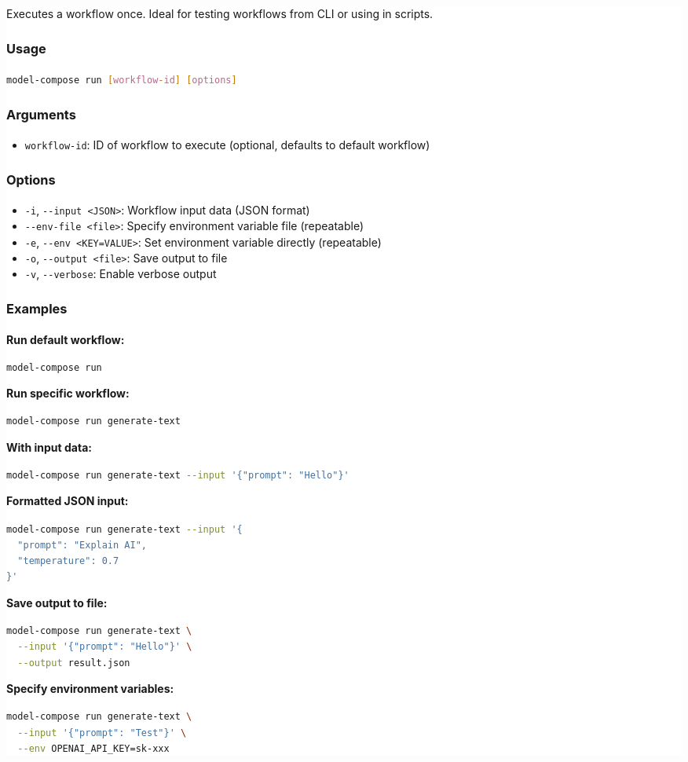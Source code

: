 Executes a workflow once. Ideal for testing workflows from CLI or using in scripts.

### Usage

```bash
model-compose run [workflow-id] [options]
```

### Arguments

- `workflow-id`: ID of workflow to execute (optional, defaults to default workflow)

### Options

- `-i`, `--input <JSON>`: Workflow input data (JSON format)
- `--env-file <file>`: Specify environment variable file (repeatable)
- `-e`, `--env <KEY=VALUE>`: Set environment variable directly (repeatable)
- `-o`, `--output <file>`: Save output to file
- `-v`, `--verbose`: Enable verbose output

### Examples

**Run default workflow:**
```bash
model-compose run
```

**Run specific workflow:**
```bash
model-compose run generate-text
```

**With input data:**
```bash
model-compose run generate-text --input '{"prompt": "Hello"}'
```

**Formatted JSON input:**
```bash
model-compose run generate-text --input '{
  "prompt": "Explain AI",
  "temperature": 0.7
}'
```

**Save output to file:**
```bash
model-compose run generate-text \
  --input '{"prompt": "Hello"}' \
  --output result.json
```

**Specify environment variables:**
```bash
model-compose run generate-text \
  --input '{"prompt": "Test"}' \
  --env OPENAI_API_KEY=sk-xxx
```
